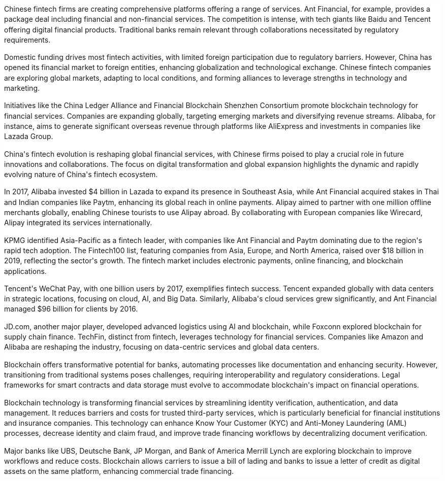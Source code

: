 Chinese fintech firms are creating comprehensive platforms offering a range of services. Ant Financial, for example, provides a package deal including financial and non-financial services. The competition is intense, with tech giants like Baidu and Tencent offering digital financial products. Traditional banks remain relevant through collaborations necessitated by regulatory requirements.

Domestic funding drives most fintech activities, with limited foreign participation due to regulatory barriers. However, China has opened its financial market to foreign entities, enhancing globalization and technological exchange. Chinese fintech companies are exploring global markets, adapting to local conditions, and forming alliances to leverage strengths in technology and marketing.

Initiatives like the China Ledger Alliance and Financial Blockchain Shenzhen Consortium promote blockchain technology for financial services. Companies are expanding globally, targeting emerging markets and diversifying revenue streams. Alibaba, for instance, aims to generate significant overseas revenue through platforms like AliExpress and investments in companies like Lazada Group.

China's fintech evolution is reshaping global financial services, with Chinese firms poised to play a crucial role in future innovations and collaborations. The focus on digital transformation and global expansion highlights the dynamic and rapidly evolving nature of China's fintech ecosystem.



In 2017, Alibaba invested $4 billion in Lazada to expand its presence in Southeast Asia, while Ant Financial acquired stakes in Thai and Indian companies like Paytm, enhancing its global reach in online payments. Alipay aimed to partner with one million offline merchants globally, enabling Chinese tourists to use Alipay abroad. By collaborating with European companies like Wirecard, Alipay integrated its services internationally.

KPMG identified Asia-Pacific as a fintech leader, with companies like Ant Financial and Paytm dominating due to the region's rapid tech adoption. The Fintech100 list, featuring companies from Asia, Europe, and North America, raised over $18 billion in 2019, reflecting the sector's growth. The fintech market includes electronic payments, online financing, and blockchain applications.

Tencent's WeChat Pay, with one billion users by 2017, exemplifies fintech success. Tencent expanded globally with data centers in strategic locations, focusing on cloud, AI, and Big Data. Similarly, Alibaba's cloud services grew significantly, and Ant Financial managed $96 billion for clients by 2016.

JD.com, another major player, developed advanced logistics using AI and blockchain, while Foxconn explored blockchain for supply chain finance. TechFin, distinct from fintech, leverages technology for financial services. Companies like Amazon and Alibaba are reshaping the industry, focusing on data-centric services and global data centers.

Blockchain offers transformative potential for banks, automating processes like documentation and enhancing security. However, transitioning from traditional systems poses challenges, requiring interoperability and regulatory considerations. Legal frameworks for smart contracts and data storage must evolve to accommodate blockchain's impact on financial operations.



Blockchain technology is transforming financial services by streamlining identity verification, authentication, and data management. It reduces barriers and costs for trusted third-party services, which is particularly beneficial for financial institutions and insurance companies. This technology can enhance Know Your Customer (KYC) and Anti-Money Laundering (AML) processes, decrease identity and claim fraud, and improve trade financing workflows by decentralizing document verification.

Major banks like UBS, Deutsche Bank, JP Morgan, and Bank of America Merrill Lynch are exploring blockchain to improve workflows and reduce costs. Blockchain allows carriers to issue a bill of lading and banks to issue a letter of credit as digital assets on the same platform, enhancing commercial trade financing.
